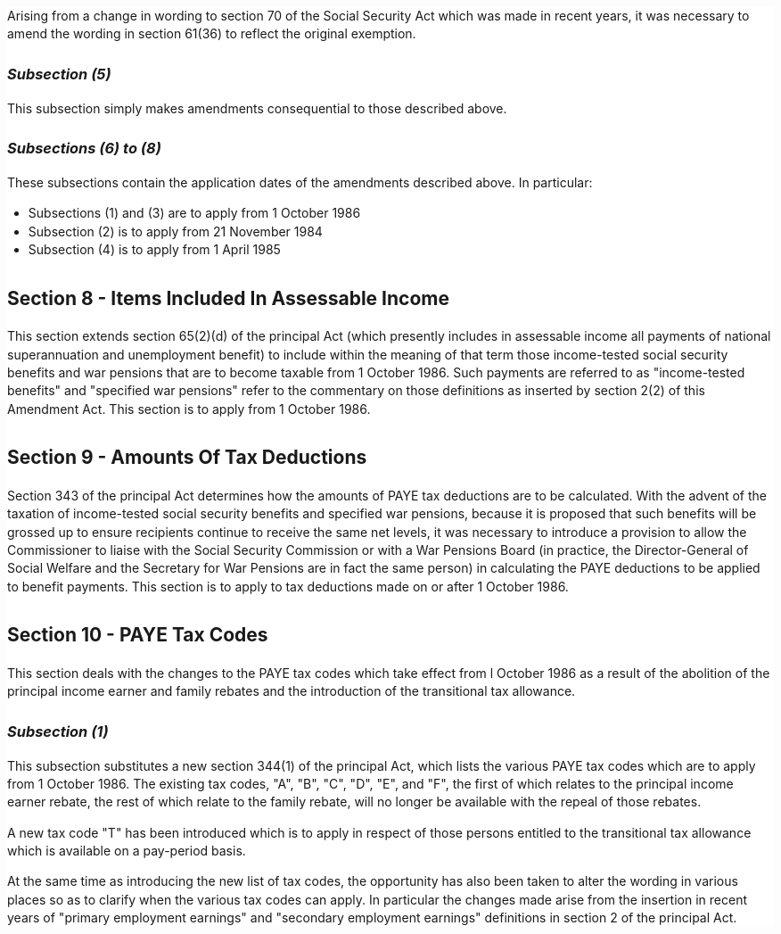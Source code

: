 Arising from a change in wording to section 70 of the Social Security Act which was made in recent years, it was necessary to amend the wording in section 61(36) to reflect the original exemption.

### _Subsection (5)_

This subsection simply makes amendments consequential to those described above.

### _Subsections (6) to (8)_

These subsections contain the application dates of the amendments described above. In particular:

*   Subsections (1) and (3) are to apply from 1 October 1986
*   Subsection (2) is to apply from 21 November 1984
*   Subsection (4) is to apply from 1 April 1985

Section 8 - Items Included In Assessable Income
-----------------------------------------------

This section extends section 65(2)(d) of the principal Act (which presently includes in assessable income all payments of national superannuation and unemployment benefit) to include within the meaning of that term those income-tested social security benefits and war pensions that are to become taxable from 1 October 1986. Such payments are referred to as "income-tested benefits" and "specified war pensions" refer to the commentary on those definitions as inserted by section 2(2) of this Amendment Act. This section is to apply from 1 October 1986.

Section 9 - Amounts Of Tax Deductions
-------------------------------------

Section 343 of the principal Act determines how the amounts of PAYE tax deductions are to be calculated. With the advent of the taxation of income-tested social security benefits and specified war pensions, because it is proposed that such benefits will be grossed up to ensure recipients continue to receive the same net levels, it was necessary to introduce a provision to allow the Commissioner to liaise with the Social Security Commission or with a War Pensions Board (in practice, the Director-General of Social Welfare and the Secretary for War Pensions are in fact the same person) in calculating the PAYE deductions to be applied to benefit payments. This section is to apply to tax deductions made on or after 1 October 1986.

Section 10 - PAYE Tax Codes
---------------------------

This section deals with the changes to the PAYE tax codes which take effect from l October 1986 as a result of the abolition of the principal income earner and family rebates and the introduction of the transitional tax allowance.

### _Subsection (1)_

This subsection substitutes a new section 344(1) of the principal Act, which lists the various PAYE tax codes which are to apply from 1 October 1986. The existing tax codes, "A", "B", "C", "D", "E", and "F", the first of which relates to the principal income earner rebate, the rest of which relate to the family rebate, will no longer be available with the repeal of those rebates.

A new tax code "T" has been introduced which is to apply in respect of those persons entitled to the transitional tax allowance which is available on a pay-period basis.

At the same time as introducing the new list of tax codes, the opportunity has also been taken to alter the wording in various places so as to clarify when the various tax codes can apply. In particular the changes made arise from the insertion in recent years of "primary employment earnings" and "secondary employment earnings" definitions in section 2 of the principal Act.
